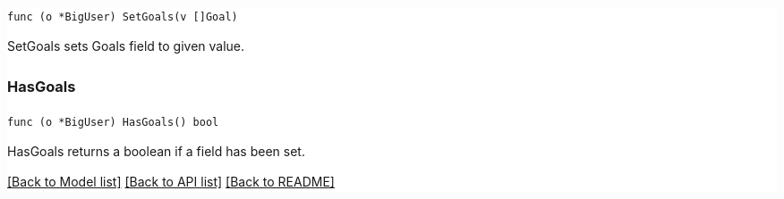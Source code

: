 `func (o *BigUser) SetGoals(v []Goal)`

SetGoals sets Goals field to given value.

### HasGoals

`func (o *BigUser) HasGoals() bool`

HasGoals returns a boolean if a field has been set.


[[Back to Model list]](../README.md#documentation-for-models) [[Back to API list]](../README.md#documentation-for-api-endpoints) [[Back to README]](../README.md)


